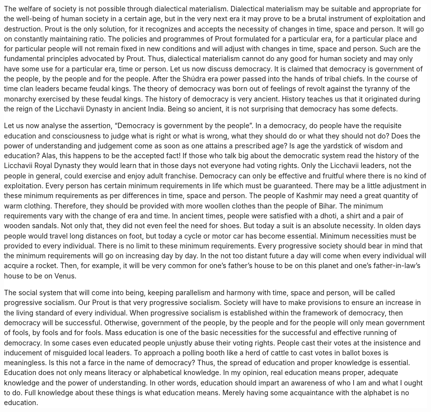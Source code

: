 The welfare of society is not possible through dialectical materialism. Dialectical materialism may be suitable and appropriate for the well-being of human society in a certain age, but in the very next era it may prove to be a brutal instrument of exploitation and destruction. Prout is the only solution, for it recognizes and accepts the necessity of changes in time, space and person. It will go on constantly maintaining ratio. The policies and programmes of Prout formulated for a particular era, for a particular place and for particular people will not remain fixed in new conditions and will adjust with changes in time, space and person. Such are the fundamental principles advocated by Prout. Thus, dialectical materialism cannot do any good for human society and may only have some use for a particular era, time or person.
Let us now discuss democracy. It is claimed that democracy is government of the people, by the people and for the people. After the Shúdra era power passed into the hands of tribal chiefs. In the course of time clan leaders became feudal kings. The theory of democracy was born out of feelings of revolt against the tyranny of the monarchy exercised by these feudal kings. The history of democracy is very ancient. History teaches us that it originated during the reign of the Licchavii Dynasty in ancient India. Being so ancient, it is not surprising that democracy has some defects.

Let us now analyse the assertion, “Democracy is government by the people”. In a democracy, do people have the requisite education and consciousness to judge what is right or what is wrong, what they should do or what they should not do? Does the power of understanding and judgement come as soon as one attains a prescribed age? Is age the yardstick of wisdom and education? Alas, this happens to be the accepted fact! If those who talk big about the democratic system read the history of the Licchavii Royal Dynasty they would learn that in those days not everyone had voting rights. Only the Licchavii leaders, not the people in general, could exercise and enjoy adult franchise.
Democracy can only be effective and fruitful where there is no kind of exploitation. Every person has certain minimum requirements in life which must be guaranteed. There may be a little adjustment in these minimum requirements as per differences in time, space and person. The people of Kashmir may need a great quantity of warm clothing. Therefore, they should be provided with more woollen clothes than the people of Bihar. The minimum requirements vary with the change of era and time. In ancient times, people were satisfied with a dhoti, a shirt and a pair of wooden sandals. Not only that, they did not even feel the need for shoes. But today a suit is an absolute necessity. In olden days people would travel long distances on foot, but today a cycle or motor car has become essential.
Minimum necessities must be provided to every individual. There is no limit to these minimum requirements. Every progressive society should bear in mind that the minimum requirements will go on increasing day by day. In the not too distant future a day will come when every individual will acquire a rocket. Then, for example, it will be very common for one’s father’s house to be on this planet and one’s father-in-law’s house to be on Venus.

The social system that will come into being, keeping parallelism and harmony with time, space and person, will be called progressive socialism. Our Prout is that very progressive socialism. Society will have to make provisions to ensure an increase in the living standard of every individual. When progressive socialism is established within the framework of democracy, then democracy will be successful. Otherwise, government of the people, by the people and for the people will only mean government of fools, by fools and for fools.
Mass education is one of the basic necessities for the successful and effective running of democracy. In some cases even educated people unjustly abuse their voting rights. People cast their votes at the insistence and inducement of misguided local leaders. To approach a polling booth like a herd of cattle to cast votes in ballot boxes is meaningless. Is this not a farce in the name of democracy? Thus, the spread of education and proper knowledge is essential. Education does not only means literacy or alphabetical knowledge. In my opinion, real education means proper, adequate knowledge and the power of understanding. In other words, education should impart an awareness of who I am and what I ought to do. Full knowledge about these things is what education means. Merely having some acquaintance with the alphabet is no education.
